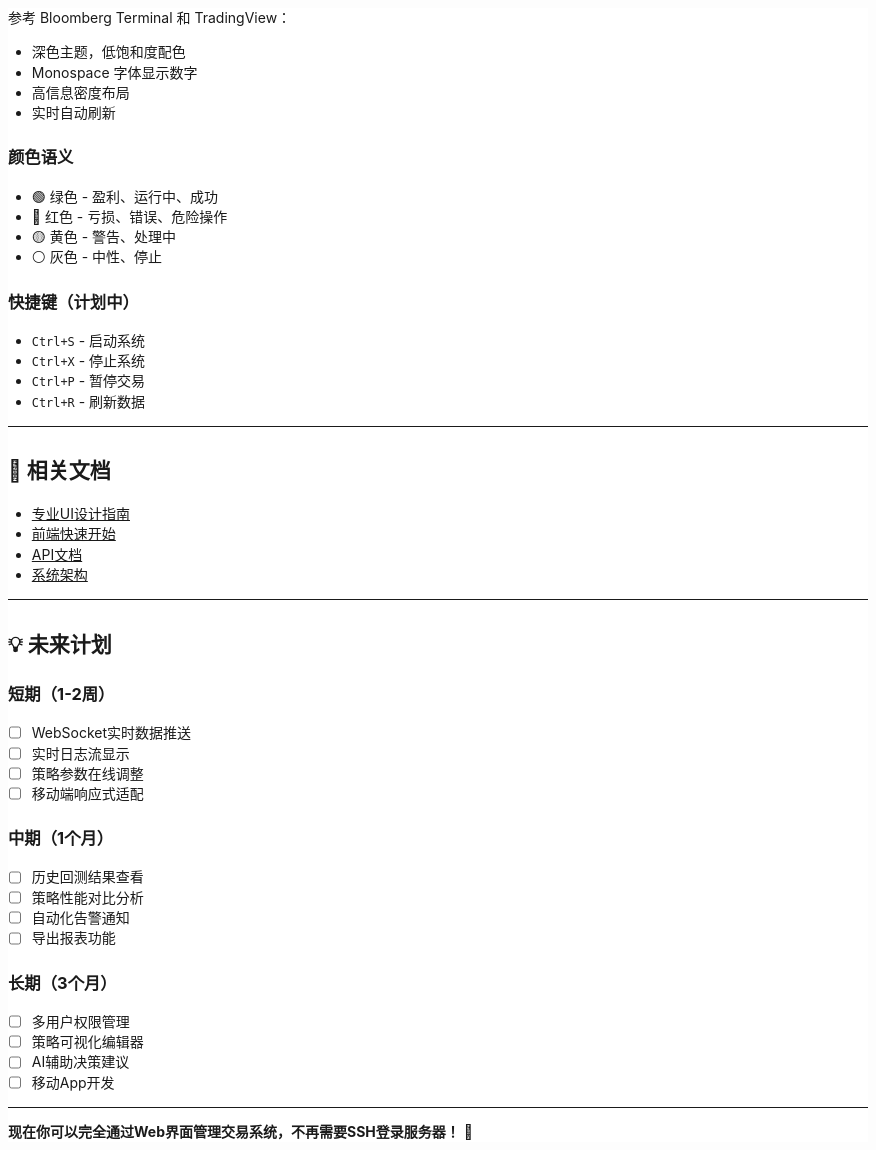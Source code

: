参考 Bloomberg Terminal 和 TradingView：
- 深色主题，低饱和度配色
- Monospace 字体显示数字
- 高信息密度布局
- 实时自动刷新

### 颜色语义

- 🟢 绿色 - 盈利、运行中、成功
- 🔴 红色 - 亏损、错误、危险操作
- 🟡 黄色 - 警告、处理中
- ⚪ 灰色 - 中性、停止

### 快捷键（计划中）

- `Ctrl+S` - 启动系统
- `Ctrl+X` - 停止系统
- `Ctrl+P` - 暂停交易
- `Ctrl+R` - 刷新数据

---

## 🔗 相关文档

- [专业UI设计指南](./architecture/PROFESSIONAL_UI_DESIGN_GUIDE.md)
- [前端快速开始](./FRONTEND_QUICKSTART.md)
- [API文档](./API_DOCUMENTATION.md)
- [系统架构](./architecture/ARCHITECTURE.md)

---

## 💡 未来计划

### 短期（1-2周）

- [ ] WebSocket实时数据推送
- [ ] 实时日志流显示
- [ ] 策略参数在线调整
- [ ] 移动端响应式适配

### 中期（1个月）

- [ ] 历史回测结果查看
- [ ] 策略性能对比分析
- [ ] 自动化告警通知
- [ ] 导出报表功能

### 长期（3个月）

- [ ] 多用户权限管理
- [ ] 策略可视化编辑器
- [ ] AI辅助决策建议
- [ ] 移动App开发

---

**现在你可以完全通过Web界面管理交易系统，不再需要SSH登录服务器！** 🎉

